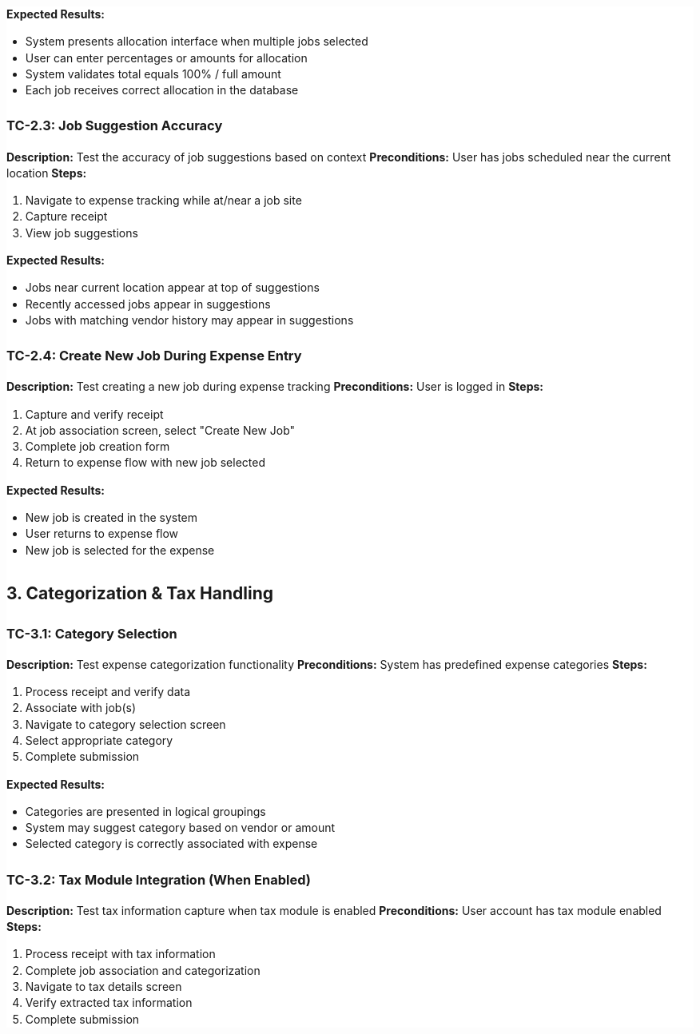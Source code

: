 **Expected Results:**
- System presents allocation interface when multiple jobs selected
- User can enter percentages or amounts for allocation
- System validates total equals 100% / full amount
- Each job receives correct allocation in the database

### TC-2.3: Job Suggestion Accuracy
**Description:** Test the accuracy of job suggestions based on context
**Preconditions:** User has jobs scheduled near the current location
**Steps:**
1. Navigate to expense tracking while at/near a job site
2. Capture receipt
3. View job suggestions

**Expected Results:**
- Jobs near current location appear at top of suggestions
- Recently accessed jobs appear in suggestions
- Jobs with matching vendor history may appear in suggestions

### TC-2.4: Create New Job During Expense Entry
**Description:** Test creating a new job during expense tracking
**Preconditions:** User is logged in
**Steps:**
1. Capture and verify receipt
2. At job association screen, select "Create New Job"
3. Complete job creation form
4. Return to expense flow with new job selected

**Expected Results:**
- New job is created in the system
- User returns to expense flow
- New job is selected for the expense

## 3. Categorization & Tax Handling

### TC-3.1: Category Selection
**Description:** Test expense categorization functionality
**Preconditions:** System has predefined expense categories
**Steps:**
1. Process receipt and verify data
2. Associate with job(s)
3. Navigate to category selection screen
4. Select appropriate category
5. Complete submission

**Expected Results:**
- Categories are presented in logical groupings
- System may suggest category based on vendor or amount
- Selected category is correctly associated with expense

### TC-3.2: Tax Module Integration (When Enabled)
**Description:** Test tax information capture when tax module is enabled
**Preconditions:** User account has tax module enabled
**Steps:**
1. Process receipt with tax information
2. Complete job association and categorization
3. Navigate to tax details screen
4. Verify extracted tax information
5. Complete submission
